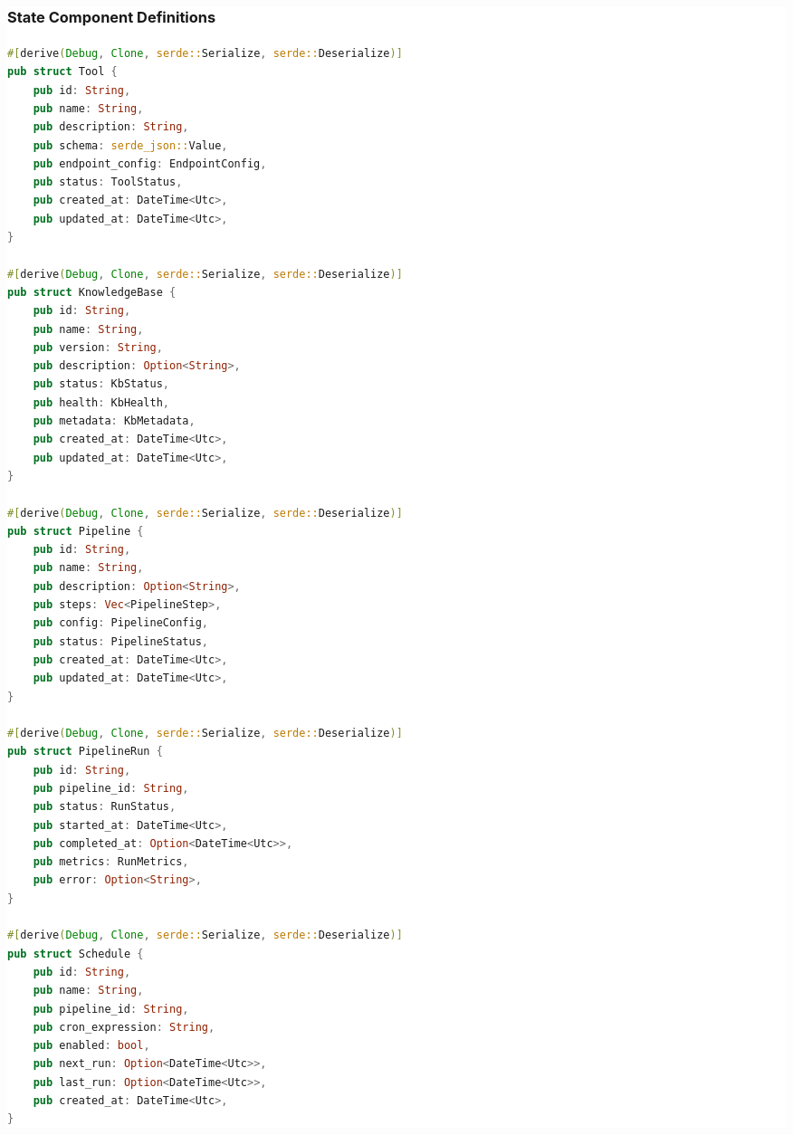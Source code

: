 ### State Component Definitions

```rust
#[derive(Debug, Clone, serde::Serialize, serde::Deserialize)]
pub struct Tool {
    pub id: String,
    pub name: String,
    pub description: String,
    pub schema: serde_json::Value,
    pub endpoint_config: EndpointConfig,
    pub status: ToolStatus,
    pub created_at: DateTime<Utc>,
    pub updated_at: DateTime<Utc>,
}

#[derive(Debug, Clone, serde::Serialize, serde::Deserialize)]
pub struct KnowledgeBase {
    pub id: String,
    pub name: String,
    pub version: String,
    pub description: Option<String>,
    pub status: KbStatus,
    pub health: KbHealth,
    pub metadata: KbMetadata,
    pub created_at: DateTime<Utc>,
    pub updated_at: DateTime<Utc>,
}

#[derive(Debug, Clone, serde::Serialize, serde::Deserialize)]
pub struct Pipeline {
    pub id: String,
    pub name: String,
    pub description: Option<String>,
    pub steps: Vec<PipelineStep>,
    pub config: PipelineConfig,
    pub status: PipelineStatus,
    pub created_at: DateTime<Utc>,
    pub updated_at: DateTime<Utc>,
}

#[derive(Debug, Clone, serde::Serialize, serde::Deserialize)]
pub struct PipelineRun {
    pub id: String,
    pub pipeline_id: String,
    pub status: RunStatus,
    pub started_at: DateTime<Utc>,
    pub completed_at: Option<DateTime<Utc>>,
    pub metrics: RunMetrics,
    pub error: Option<String>,
}

#[derive(Debug, Clone, serde::Serialize, serde::Deserialize)]
pub struct Schedule {
    pub id: String,
    pub name: String,
    pub pipeline_id: String,
    pub cron_expression: String,
    pub enabled: bool,
    pub next_run: Option<DateTime<Utc>>,
    pub last_run: Option<DateTime<Utc>>,
    pub created_at: DateTime<Utc>,
}

```